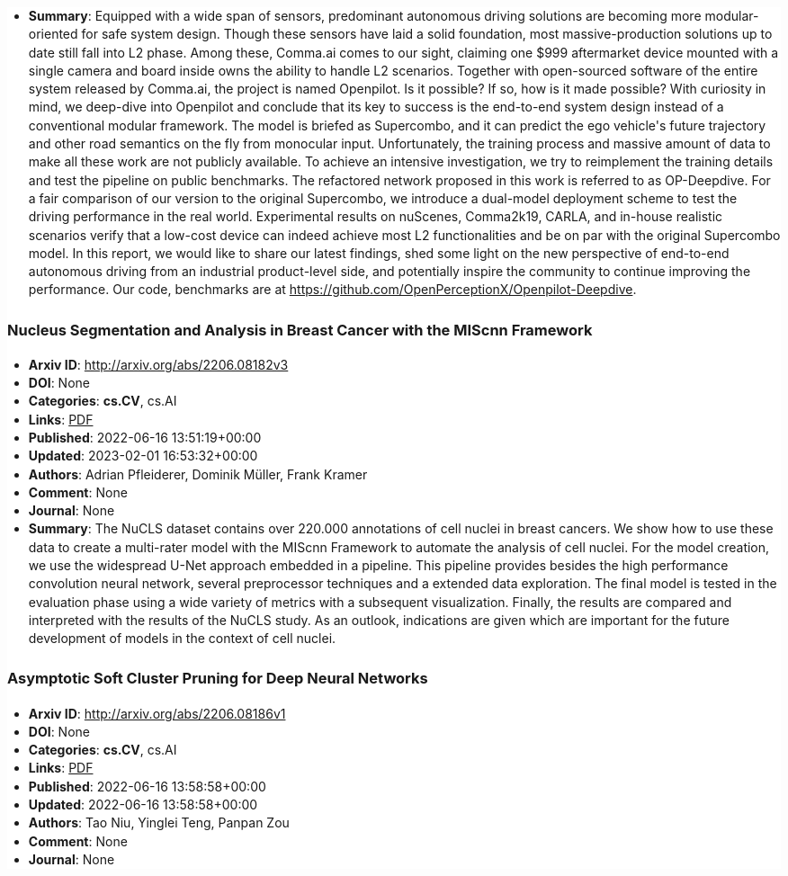 - **Summary**: Equipped with a wide span of sensors, predominant autonomous driving solutions are becoming more modular-oriented for safe system design. Though these sensors have laid a solid foundation, most massive-production solutions up to date still fall into L2 phase. Among these, Comma.ai comes to our sight, claiming one $999 aftermarket device mounted with a single camera and board inside owns the ability to handle L2 scenarios. Together with open-sourced software of the entire system released by Comma.ai, the project is named Openpilot. Is it possible? If so, how is it made possible? With curiosity in mind, we deep-dive into Openpilot and conclude that its key to success is the end-to-end system design instead of a conventional modular framework. The model is briefed as Supercombo, and it can predict the ego vehicle's future trajectory and other road semantics on the fly from monocular input. Unfortunately, the training process and massive amount of data to make all these work are not publicly available. To achieve an intensive investigation, we try to reimplement the training details and test the pipeline on public benchmarks. The refactored network proposed in this work is referred to as OP-Deepdive. For a fair comparison of our version to the original Supercombo, we introduce a dual-model deployment scheme to test the driving performance in the real world. Experimental results on nuScenes, Comma2k19, CARLA, and in-house realistic scenarios verify that a low-cost device can indeed achieve most L2 functionalities and be on par with the original Supercombo model. In this report, we would like to share our latest findings, shed some light on the new perspective of end-to-end autonomous driving from an industrial product-level side, and potentially inspire the community to continue improving the performance. Our code, benchmarks are at https://github.com/OpenPerceptionX/Openpilot-Deepdive.



### Nucleus Segmentation and Analysis in Breast Cancer with the MIScnn Framework
- **Arxiv ID**: http://arxiv.org/abs/2206.08182v3
- **DOI**: None
- **Categories**: **cs.CV**, cs.AI
- **Links**: [PDF](http://arxiv.org/pdf/2206.08182v3)
- **Published**: 2022-06-16 13:51:19+00:00
- **Updated**: 2023-02-01 16:53:32+00:00
- **Authors**: Adrian Pfleiderer, Dominik Müller, Frank Kramer
- **Comment**: None
- **Journal**: None
- **Summary**: The NuCLS dataset contains over 220.000 annotations of cell nuclei in breast cancers. We show how to use these data to create a multi-rater model with the MIScnn Framework to automate the analysis of cell nuclei. For the model creation, we use the widespread U-Net approach embedded in a pipeline. This pipeline provides besides the high performance convolution neural network, several preprocessor techniques and a extended data exploration. The final model is tested in the evaluation phase using a wide variety of metrics with a subsequent visualization. Finally, the results are compared and interpreted with the results of the NuCLS study. As an outlook, indications are given which are important for the future development of models in the context of cell nuclei.



### Asymptotic Soft Cluster Pruning for Deep Neural Networks
- **Arxiv ID**: http://arxiv.org/abs/2206.08186v1
- **DOI**: None
- **Categories**: **cs.CV**, cs.AI
- **Links**: [PDF](http://arxiv.org/pdf/2206.08186v1)
- **Published**: 2022-06-16 13:58:58+00:00
- **Updated**: 2022-06-16 13:58:58+00:00
- **Authors**: Tao Niu, Yinglei Teng, Panpan Zou
- **Comment**: None
- **Journal**: None